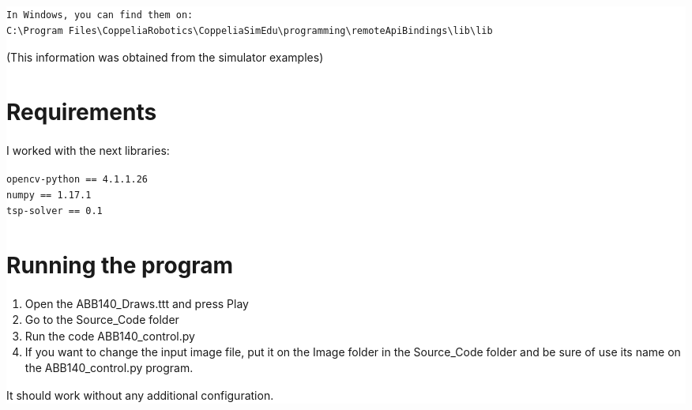     In Windows, you can find them on:
    C:\Program Files\CoppeliaRobotics\CoppeliaSimEdu\programming\remoteApiBindings\lib\lib

(This information was obtained from the simulator examples)

# Requirements

I worked with the next libraries:

```
opencv-python == 4.1.1.26
numpy == 1.17.1
tsp-solver == 0.1
```

# Running the program

1. Open the ABB140_Draws.ttt and press Play
2. Go to the Source_Code folder
3. Run the code ABB140_control.py
4. If you want to change the input image file, put it on the Image folder in the Source_Code folder and be sure of use its name on the ABB140_control.py program.

It should work without any additional configuration.
